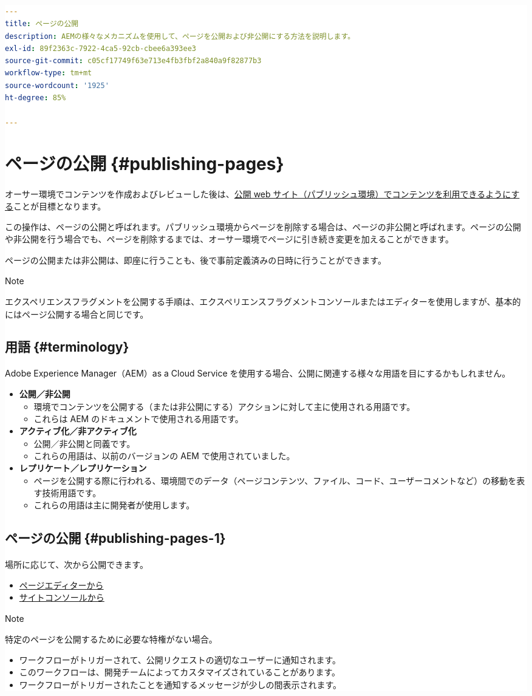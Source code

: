 ```yaml
---
title: ページの公開
description: AEMの様々なメカニズムを使用して、ページを公開および非公開にする方法を説明します。
exl-id: 89f2363c-7922-4ca5-92cb-cbee6a393ee3
source-git-commit: c05cf17749f63e713e4fb3fbf2a840a9f82877b3
workflow-type: tm+mt
source-wordcount: '1925'
ht-degree: 85%

---
```


# ページの公開  {#publishing-pages}

オーサー環境でコンテンツを作成およびレビューした後は、[公開 web サイト（パブリッシュ環境）でコンテンツを利用できるようにする](/help/sites-cloud/authoring/getting-started/concepts.md)ことが目標となります。

この操作は、ページの公開と呼ばれます。パブリッシュ環境からページを削除する場合は、ページの非公開と呼ばれます。ページの公開や非公開を行う場合でも、ページを削除するまでは、オーサー環境でページに引き続き変更を加えることができます。

ページの公開または非公開は、即座に行うことも、後で事前定義済みの日時に行うことができます。

>[!NOTE]
>
>エクスペリエンスフラグメントを公開する手順は、エクスペリエンスフラグメントコンソールまたはエディターを使用しますが、基本的にはページ公開する場合と同じです。

## 用語 {#terminology}

Adobe Experience Manager（AEM）as a Cloud Service を使用する場合、公開に関連する様々な用語を目にするかもしれません。

* **公開／非公開**
   * 環境でコンテンツを公開する（または非公開にする）アクションに対して主に使用される用語です。
   * これらは AEM のドキュメントで使用される用語です。
* **アクティブ化／非アクティブ化**
   * 公開／非公開と同義です。
   * これらの用語は、以前のバージョンの AEM で使用されていました。
* **レプリケート／レプリケーション**
   * ページを公開する際に行われる、環境間でのデータ（ページコンテンツ、ファイル、コード、ユーザーコメントなど）の移動を表す技術用語です。
   * これらの用語は主に開発者が使用します。

## ページの公開 {#publishing-pages-1}

場所に応じて、次から公開できます。

* [ページエディターから](#publishing-from-the-editor)
* [サイトコンソールから](#publishing-from-the-console)

>[!NOTE]
>
>特定のページを公開するために必要な特権がない場合。
>
>* ワークフローがトリガーされて、公開リクエストの適切なユーザーに通知されます。
>* このワークフローは、開発チームによってカスタマイズされていることがあります。
>* ワークフローがトリガーされたことを通知するメッセージが少しの間表示されます。
